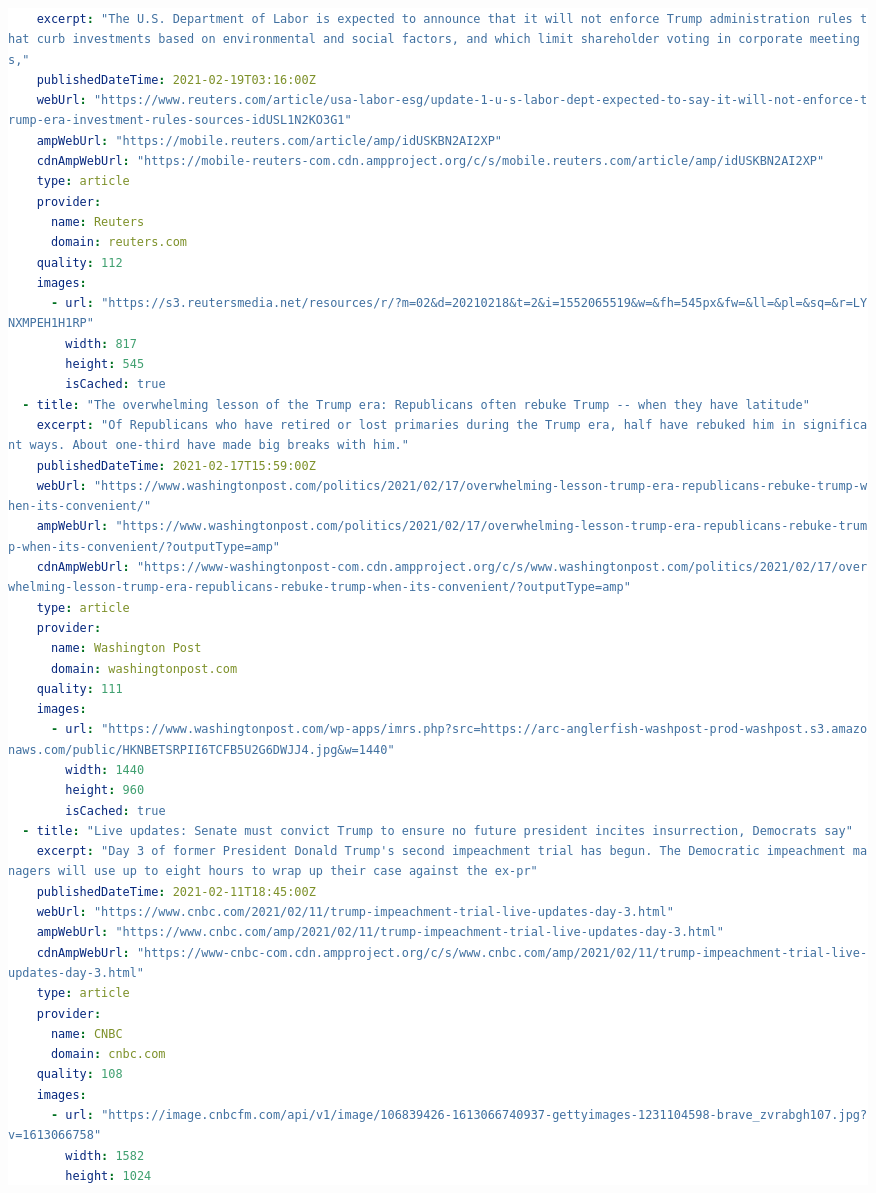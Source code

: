 ```yaml
    excerpt: "The U.S. Department of Labor is expected to announce that it will not enforce Trump administration rules that curb investments based on environmental and social factors, and which limit shareholder voting in corporate meetings,"
    publishedDateTime: 2021-02-19T03:16:00Z
    webUrl: "https://www.reuters.com/article/usa-labor-esg/update-1-u-s-labor-dept-expected-to-say-it-will-not-enforce-trump-era-investment-rules-sources-idUSL1N2KO3G1"
    ampWebUrl: "https://mobile.reuters.com/article/amp/idUSKBN2AI2XP"
    cdnAmpWebUrl: "https://mobile-reuters-com.cdn.ampproject.org/c/s/mobile.reuters.com/article/amp/idUSKBN2AI2XP"
    type: article
    provider:
      name: Reuters
      domain: reuters.com
    quality: 112
    images:
      - url: "https://s3.reutersmedia.net/resources/r/?m=02&d=20210218&t=2&i=1552065519&w=&fh=545px&fw=&ll=&pl=&sq=&r=LYNXMPEH1H1RP"
        width: 817
        height: 545
        isCached: true
  - title: "The overwhelming lesson of the Trump era: Republicans often rebuke Trump -- when they have latitude"
    excerpt: "Of Republicans who have retired or lost primaries during the Trump era, half have rebuked him in significant ways. About one-third have made big breaks with him."
    publishedDateTime: 2021-02-17T15:59:00Z
    webUrl: "https://www.washingtonpost.com/politics/2021/02/17/overwhelming-lesson-trump-era-republicans-rebuke-trump-when-its-convenient/"
    ampWebUrl: "https://www.washingtonpost.com/politics/2021/02/17/overwhelming-lesson-trump-era-republicans-rebuke-trump-when-its-convenient/?outputType=amp"
    cdnAmpWebUrl: "https://www-washingtonpost-com.cdn.ampproject.org/c/s/www.washingtonpost.com/politics/2021/02/17/overwhelming-lesson-trump-era-republicans-rebuke-trump-when-its-convenient/?outputType=amp"
    type: article
    provider:
      name: Washington Post
      domain: washingtonpost.com
    quality: 111
    images:
      - url: "https://www.washingtonpost.com/wp-apps/imrs.php?src=https://arc-anglerfish-washpost-prod-washpost.s3.amazonaws.com/public/HKNBETSRPII6TCFB5U2G6DWJJ4.jpg&w=1440"
        width: 1440
        height: 960
        isCached: true
  - title: "Live updates: Senate must convict Trump to ensure no future president incites insurrection, Democrats say"
    excerpt: "Day 3 of former President Donald Trump's second impeachment trial has begun. The Democratic impeachment managers will use up to eight hours to wrap up their case against the ex-pr"
    publishedDateTime: 2021-02-11T18:45:00Z
    webUrl: "https://www.cnbc.com/2021/02/11/trump-impeachment-trial-live-updates-day-3.html"
    ampWebUrl: "https://www.cnbc.com/amp/2021/02/11/trump-impeachment-trial-live-updates-day-3.html"
    cdnAmpWebUrl: "https://www-cnbc-com.cdn.ampproject.org/c/s/www.cnbc.com/amp/2021/02/11/trump-impeachment-trial-live-updates-day-3.html"
    type: article
    provider:
      name: CNBC
      domain: cnbc.com
    quality: 108
    images:
      - url: "https://image.cnbcfm.com/api/v1/image/106839426-1613066740937-gettyimages-1231104598-brave_zvrabgh107.jpg?v=1613066758"
        width: 1582
        height: 1024
```